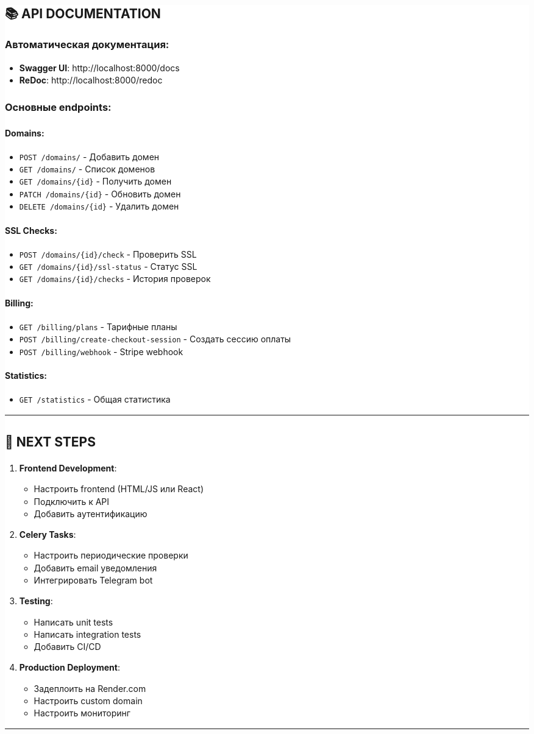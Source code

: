 
## 📚 API DOCUMENTATION

### Автоматическая документация:
- **Swagger UI**: http://localhost:8000/docs
- **ReDoc**: http://localhost:8000/redoc

### Основные endpoints:

#### Domains:
- `POST /domains/` - Добавить домен
- `GET /domains/` - Список доменов
- `GET /domains/{id}` - Получить домен
- `PATCH /domains/{id}` - Обновить домен
- `DELETE /domains/{id}` - Удалить домен

#### SSL Checks:
- `POST /domains/{id}/check` - Проверить SSL
- `GET /domains/{id}/ssl-status` - Статус SSL
- `GET /domains/{id}/checks` - История проверок

#### Billing:
- `GET /billing/plans` - Тарифные планы
- `POST /billing/create-checkout-session` - Создать сессию оплаты
- `POST /billing/webhook` - Stripe webhook

#### Statistics:
- `GET /statistics` - Общая статистика

---

## 🎯 NEXT STEPS

1. **Frontend Development**:
   - Настроить frontend (HTML/JS или React)
   - Подключить к API
   - Добавить аутентификацию

2. **Celery Tasks**:
   - Настроить периодические проверки
   - Добавить email уведомления
   - Интегрировать Telegram bot

3. **Testing**:
   - Написать unit tests
   - Написать integration tests
   - Добавить CI/CD

4. **Production Deployment**:
   - Задеплоить на Render.com
   - Настроить custom domain
   - Настроить мониторинг

---